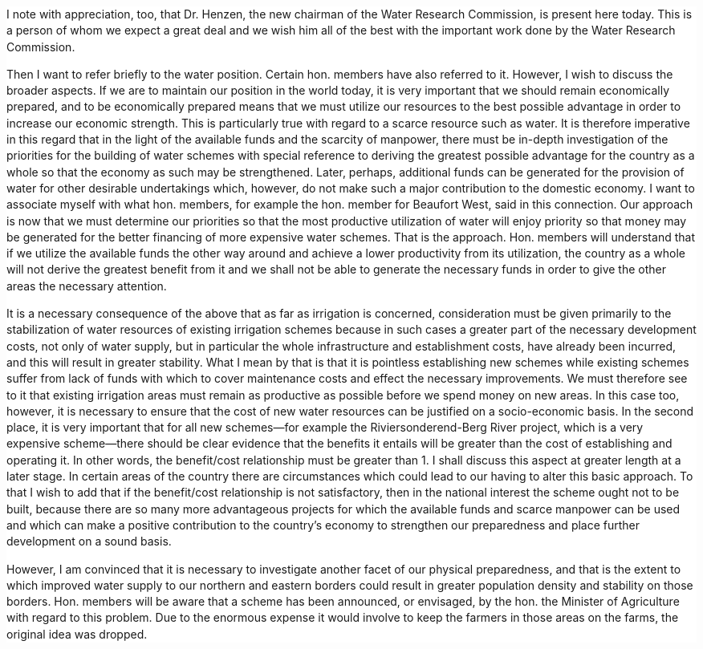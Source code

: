 <p>I note with appreciation, too, that Dr. Henzen, the new chairman of the Water Research Commission, is present here today. This is a person of whom we expect a great deal and we wish him all of the best with the important work done by the Water Research Commission.</p>

<p>Then I want to refer briefly to the water position. Certain hon. members have also referred to it. However, I wish to discuss the broader aspects. If we are to maintain our position in the world today, it is very important that we should remain economically prepared, and to be economically prepared means that we must utilize our resources to the best possible advantage in order to increase our economic strength. This is particularly true with regard to a scarce resource such as water. It is therefore imperative in this regard that in the light of the available funds and the scarcity of manpower, there must be in-depth investigation of the priorities for the building of water schemes with special reference to deriving the greatest possible advantage for the country as a whole so that the economy as such may be strengthened. Later, perhaps, additional funds can be generated for the provision of water for other desirable undertakings which, however, do not make such a major contribution to the domestic economy. I want to associate myself with what hon. members, for example the hon. member for Beaufort West, said in this connection. Our approach is now that we must determine our priorities so that the most productive utilization of water will enjoy priority so that money may be generated for the better financing of more expensive water schemes. That is the approach. Hon. members will understand that if we utilize the available funds the other way around and achieve a lower productivity from its utilization, the country as a whole will not derive the greatest benefit from it and we shall not be able to generate the necessary funds in order to give the other areas the necessary attention.</p>

<p>It is a necessary consequence of the above that as far as irrigation is concerned, consideration must be given primarily to the stabilization of water resources of existing <span class="col_7057-7058" refersTo="page_0261"/>irrigation schemes because in such cases a greater part of the necessary development costs, not only of water supply, but in particular the whole infrastructure and establishment costs, have already been incurred, and this will result in greater stability. What I mean by that is that it is pointless establishing new schemes while existing schemes suffer from lack of funds with which to cover maintenance costs and effect the necessary improvements. We must therefore see to it that existing irrigation areas must remain as productive as possible before we spend money on new areas. In this case too, however, it is necessary to ensure that the cost of new water resources can be justified on a socio-economic basis. In the second place, it is very important that for all new schemes&#x2014;for example the Riviersonderend-Berg River project, which is a very expensive scheme&#x2014;there should be clear evidence that the benefits it entails will be greater than the cost of establishing and operating it. In other words, the benefit/cost relationship must be greater than 1. I shall discuss this aspect at greater length at a later stage. In certain areas of the country there are circumstances which could lead to our having to alter this basic approach. To that I wish to add that if the benefit/cost relationship is not satisfactory, then in the national interest the scheme ought not to be built, because there are so many more advantageous projects for which the available funds and scarce manpower can be used and which can make a positive contribution to the country&#x2019;s economy to strengthen our preparedness and place further development on a sound basis.</p>

<p>However, I am convinced that it is necessary to investigate another facet of our physical preparedness, and that is the extent to which improved water supply to our northern and eastern borders could result in greater population density and stability on those borders. Hon. members will be aware that a scheme has been announced, or envisaged, by the hon. the Minister of Agriculture with regard to this problem. Due to the enormous expense it would involve to keep the farmers in those areas on the farms, the original idea was dropped.</p>

